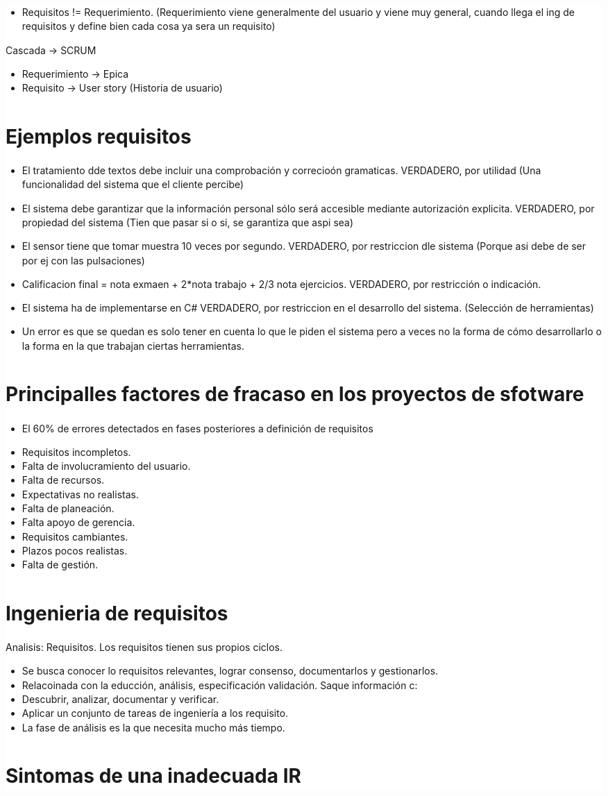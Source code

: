 
- Requisitos != Requerimiento. (Requerimiento viene generalmente del usuario y viene muy general, cuando llega el ing de requisitos y define bien cada cosa ya sera un requisito)

Cascada -> SCRUM
- Requerimiento -> Epica
- Requisito -> User story (Historia de usuario)

# Ejemplos requisitos

- El tratamiento dde textos debe incluir una comprobación y correcioón gramaticas. 
VERDADERO, por utilidad (Una funcionalidad del sistema que el cliente percibe)
- El sistema debe garantizar que la información personal sólo será accesible mediante autorización explicita.
VERDADERO, por propiedad del sistema (Tien que pasar si o si, se garantiza que aspi sea)
- El sensor tiene que tomar muestra 10 veces por segundo. 
VERDADERO, por restriccion dle sistema (Porque asi debe de ser por ej con las pulsaciones)
- Calificacion final = nota exmaen + 2*nota trabajo + 2/3 nota ejercicios.
VERDADERO, por restricción o indicación.
- El sistema ha de implementarse en C#
VERDADERO, por restriccion en el desarrollo del sistema. (Selección de herramientas)

- Un error es que se quedan es solo tener en cuenta lo que le piden el sistema pero a veces no la forma de cómo desarrollarlo o la forma en la que trabajan ciertas herramientas.

# Principalles factores de fracaso en los proyectos de sfotware

* El 60% de errores detectados en fases posteriores a definición de requisitos

- Requisitos incompletos.
- Falta de involucramiento del usuario.
- Falta de recursos.
- Expectativas no realistas.
- Falta de planeación.
- Falta apoyo de gerencia.
- Requisitos cambiantes.
- Plazos pocos realistas.
- Falta de gestión.

# Ingenieria de requisitos

Analisis: Requisitos. Los requisitos tienen sus propios ciclos.
- Se busca conocer lo requisitos relevantes, lograr consenso, documentarlos y gestionarlos.
- Relacoinada con la educción, análisis, especificación validación. Saque información c:
- Descubrir, analizar, documentar y verificar.
- Aplicar un conjunto de tareas de ingeniería a los requisito.
- La fase de análisis es la que necesita mucho más tiempo. 

# Sintomas de una inadecuada IR
